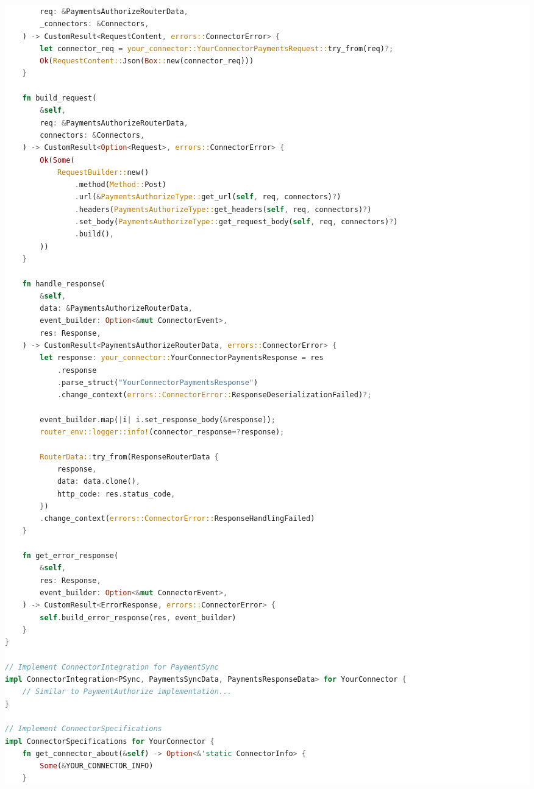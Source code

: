 ```rust
        req: &PaymentsAuthorizeRouterData,
        _connectors: &Connectors,
    ) -> CustomResult<RequestContent, errors::ConnectorError> {
        let connector_req = your_connector::YourConnectorPaymentsRequest::try_from(req)?;
        Ok(RequestContent::Json(Box::new(connector_req)))
    }
    
    fn build_request(
        &self,
        req: &PaymentsAuthorizeRouterData,
        connectors: &Connectors,
    ) -> CustomResult<Option<Request>, errors::ConnectorError> {
        Ok(Some(
            RequestBuilder::new()
                .method(Method::Post)
                .url(&PaymentsAuthorizeType::get_url(self, req, connectors)?)
                .headers(PaymentsAuthorizeType::get_headers(self, req, connectors)?)
                .set_body(PaymentsAuthorizeType::get_request_body(self, req, connectors)?)
                .build(),
        ))
    }
    
    fn handle_response(
        &self,
        data: &PaymentsAuthorizeRouterData,
        event_builder: Option<&mut ConnectorEvent>,
        res: Response,
    ) -> CustomResult<PaymentsAuthorizeRouterData, errors::ConnectorError> {
        let response: your_connector::YourConnectorPaymentsResponse = res
            .response
            .parse_struct("YourConnectorPaymentsResponse")
            .change_context(errors::ConnectorError::ResponseDeserializationFailed)?;
        
        event_builder.map(|i| i.set_response_body(&response));
        router_env::logger::info!(connector_response=?response);
        
        RouterData::try_from(ResponseRouterData {
            response,
            data: data.clone(),
            http_code: res.status_code,
        })
        .change_context(errors::ConnectorError::ResponseHandlingFailed)
    }
    
    fn get_error_response(
        &self,
        res: Response,
        event_builder: Option<&mut ConnectorEvent>,
    ) -> CustomResult<ErrorResponse, errors::ConnectorError> {
        self.build_error_response(res, event_builder)
    }
}

// Implement ConnectorIntegration for PaymentSync
impl ConnectorIntegration<PSync, PaymentsSyncData, PaymentsResponseData> for YourConnector {
    // Similar to PaymentAuthorize implementation...
}

// Implement ConnectorSpecifications
impl ConnectorSpecifications for YourConnector {
    fn get_connector_about(&self) -> Option<&'static ConnectorInfo> {
        Some(&YOUR_CONNECTOR_INFO)
    }
```